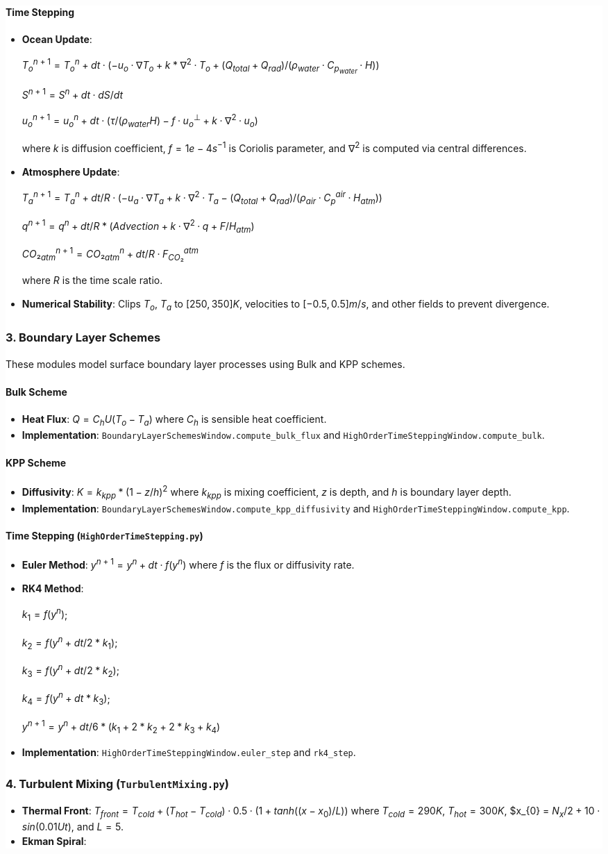 #### Time Stepping
- **Ocean Update**:
  
  $T_{o}^{n+1} = T_{o}^{n} + dt·(-u_{o}·∇T_{o} + k * ∇^{2}·T_{o} + (Q_{total} + Q_{rad})/(ρ_{water}·C_{p_{water}}·H))$

  $S^{n+1} = S^n + dt·dS/dt$

  $u_{o}^{n+1} = u_{o}^{n} + dt·(τ/(ρ_{water}H) - f·u_{o}^{⊥} + k·∇^{2}·u_{o})$

  where $k$ is diffusion coefficient, $f = 1e-4 s^{-1}$ is Coriolis parameter, and $∇^2$ is computed via central differences.

- **Atmosphere Update**:

  $T_{a}^{n+1} = T_{a}^{n} + dt/R·(-u_{a}·∇T_{a} + k·∇^{2}·T_{a} - (Q_{total} + Q_{rad})/(ρ_{air}·C_{p}^{air}·H_{atm}))$

  $q^{n+1} = q^n + dt/R * (Advection + k·∇^{2}·q + F/H_{atm})$

  $CO₂_{atm}^{n+1} = CO₂_{atm}^{n} + dt/R·F_{CO₂}^{atm}$

  where $R$ is the time scale ratio.

- **Numerical Stability**: Clips $T_o,$ $T_a$ to $[250, 350] K$, velocities to $[-0.5, 0.5] m/s$, and other fields to prevent divergence.

### 3. Boundary Layer Schemes
These modules model surface boundary layer processes using Bulk and KPP schemes.

#### Bulk Scheme
- **Heat Flux**: $Q = C_{h}U(T_o - T_a)$ where $C_h$ is sensible heat coefficient.
- **Implementation**: `BoundaryLayerSchemesWindow.compute_bulk_flux` and `HighOrderTimeSteppingWindow.compute_bulk`.

#### KPP Scheme
- **Diffusivity**: $K = k_{kpp}*(1-z/h)^{2}$ where $k_{kpp}$ is mixing coefficient, $z$ is depth, and $h$ is boundary layer depth.
- **Implementation**: `BoundaryLayerSchemesWindow.compute_kpp_diffusivity` and `HighOrderTimeSteppingWindow.compute_kpp`.

#### Time Stepping (`HighOrderTimeStepping.py`)
- **Euler Method**: $y^{n+1} = y^{n} + dt·f(y^{n})$ where $f$ is the flux or diffusivity rate.
- **RK4 Method**:

  $k_1 = f(y^n)$;

  $k_2 = f(y^n + dt/2 * k_1)$;

  $k_3 = f(y^n + dt/2 * k_2)$;

  $k_4 = f(y^n + dt * k_3)$;

  $y^{n+1} = y^n + dt/6 * (k_1 + 2 * k_2 + 2 * k_3 + k_4)$

- **Implementation**: `HighOrderTimeSteppingWindow.euler_step` and `rk4_step`.

### 4. Turbulent Mixing (`TurbulentMixing.py`)
- **Thermal Front**: $T_{front} = T_{cold} + (T_{hot} - T_{cold})·0.5·(1 + tanh((x-x_{0})/L))$ where $T_{cold} = 290 K$, $T_{hot} = 300 K$, $x_{0} = $N_{x}/2 + 10·sin(0.01 Ut)$, and $L = 5$.
- **Ekman Spiral**:
